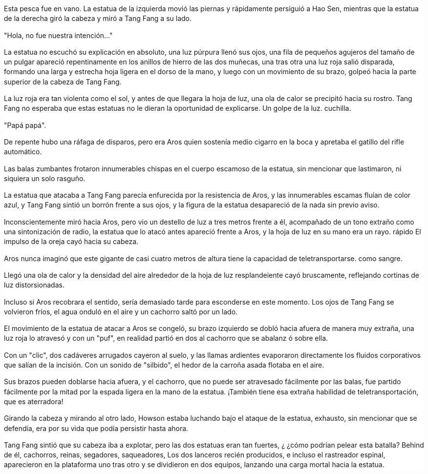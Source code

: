 Esta pesca fue en vano. La estatua de la izquierda movió las piernas y rápidamente persiguió a Hao Sen, mientras que la estatua de la derecha giró la cabeza y miró a Tang Fang a su lado.

"Hola, no fue nuestra intención..."

La estatua no escuchó su explicación en absoluto, una luz púrpura llenó sus ojos, una fila de pequeños agujeros del tamaño de un pulgar apareció repentinamente en los anillos de hierro de las dos muñecas, una tras otra una luz roja salió disparada, formando una larga y estrecha hoja ligera en el dorso de la mano, y luego con un movimiento de su brazo, golpeó hacia la parte superior de la cabeza de Tang Fang.

La luz roja era tan violenta como el sol, y antes de que llegara la hoja de luz, una ola de calor se precipitó hacia su rostro. Tang Fang no esperaba que estas estatuas no le dieran la oportunidad de explicarse. Un golpe de la luz. cuchilla.

"Papá papá".

De repente hubo una ráfaga de disparos, pero era Aros quien sostenía medio cigarro en la boca y apretaba el gatillo del rifle automático.

Las balas zumbantes frotaron innumerables chispas en el cuerpo escamoso de la estatua, sin mencionar que lastimaron, ni siquiera un solo rasguño.

La estatua que atacaba a Tang Fang parecía enfurecida por la resistencia de Aros, y las innumerables escamas fluían de color azul, y Tang Fang sintió un borrón frente a sus ojos, y la figura de la estatua desapareció de la nada sin previo aviso.

Inconscientemente miró hacia Aros, pero vio un destello de luz a tres metros frente a él, acompañado de un tono extraño como una sintonización de radio, la estatua que lo atacó antes apareció frente a Aros, y la hoja de luz en su mano era un rayo. rápido El impulso de la oreja cayó hacia su cabeza.

Aros nunca imaginó que este gigante de casi cuatro metros de altura tiene la capacidad de teletransportarse. como sangre.

Llegó una ola de calor y la densidad del aire alrededor de la hoja de luz resplandeiente cayó bruscamente, reflejando cortinas de luz distorsionadas.

Incluso si Aros recobrara el sentido, sería demasiado tarde para esconderse en este momento. Los ojos de Tang Fang se volvieron fríos, el agua onduló en el aire y un cachorro saltó por un lado.

El movimiento de la estatua de atacar a Aros se congeló, su brazo izquierdo se dobló hacia afuera de manera muy extraña, una luz roja lo atravesó y con un "puf", en realidad partió en dos al cachorro que se abalanz ó sobre ella.

Con un "clic", dos cadáveres arrugados cayeron al suelo, y las llamas ardientes evaporaron directamente los fluidos corporativos que salían de la incisión. Con un sonido de "silbido", el hedor de la carroña asada flotaba en el aire.

Sus brazos pueden doblarse hacia afuera, y el cachorro, que no puede ser atravesado fácilmente por las balas, fue partido fácilmente por la mitad por la espada ligera en la mano de la estatua. ¡También tiene esa extraña habilidad de teletransportación, que es aterradora!

Girando la cabeza y mirando al otro lado, Howson estaba luchando bajo el ataque de la estatua, exhausto, sin mencionar que se defendía, era por su vida que podía persistir hasta ahora.

Tang Fang sintió que su cabeza iba a explotar, pero las dos estatuas eran tan fuertes, ¿ ¿cómo podrían pelear esta batalla? Behind de él, cachorros, reinas, segadores, saqueadores, Los dos lanceros recién producidos, e incluso el rastreador espinal, aparecieron en la plataforma uno tras otro y se dividieron en dos equipos, lanzando una carga mortal hacia la estatua.
